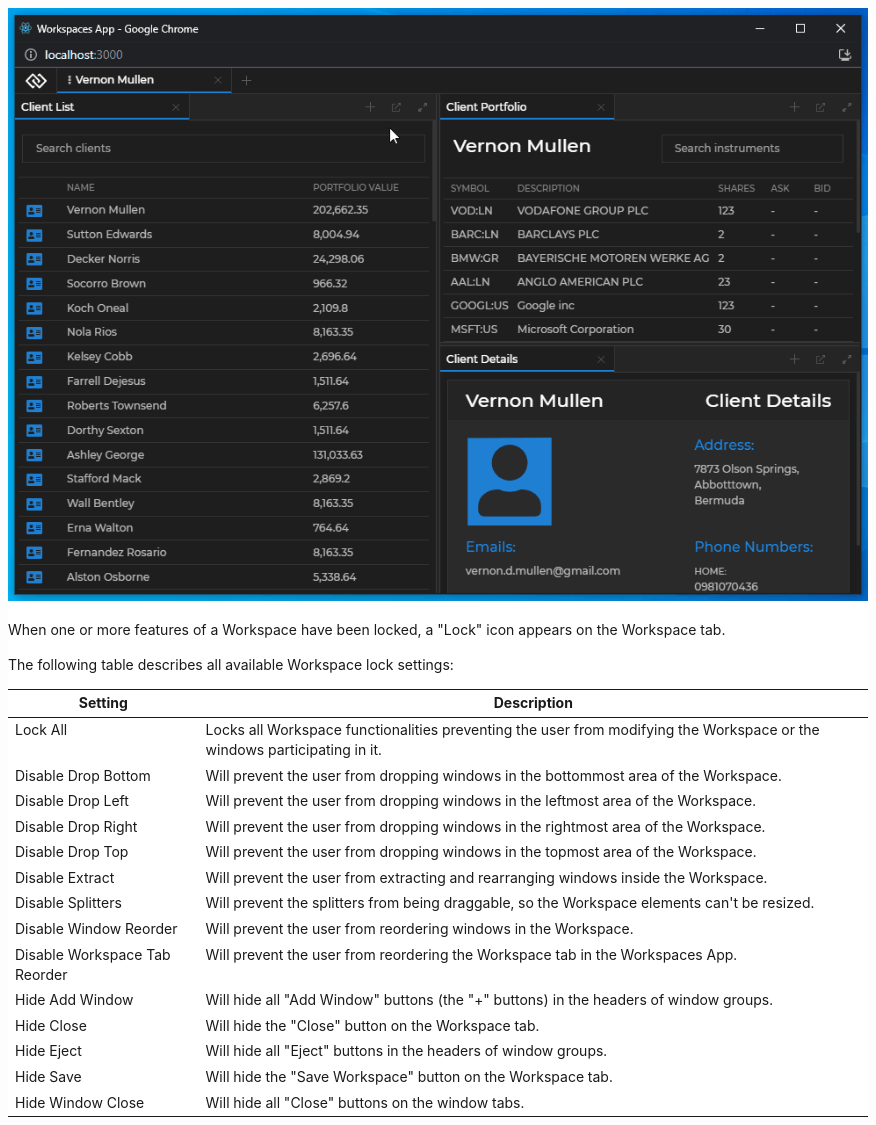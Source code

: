![Locking UI](../../../../images/workspaces/lock-settings-ui.gif)

When one or more features of a Workspace have been locked, a "Lock" icon appears on the Workspace tab.

The following table describes all available Workspace lock settings:

| Setting | Description |
|---------|-------------|
| Lock All | Locks all Workspace functionalities preventing the user from modifying the Workspace or the windows participating in it.  |
| Disable Drop Bottom | Will prevent the user from dropping windows in the bottommost area of the Workspace. |
| Disable Drop Left | Will prevent the user from dropping windows in the leftmost area of the Workspace. |
| Disable Drop Right | Will prevent the user from dropping windows in the rightmost area of the Workspace. |
| Disable Drop Top | Will prevent the user from dropping windows in the topmost area of the Workspace. |
| Disable Extract | Will prevent the user from extracting and rearranging windows inside the Workspace. |
| Disable Splitters | Will prevent the splitters from being draggable, so the Workspace elements can't be resized. |
| Disable Window Reorder | Will prevent the user from reordering windows in the Workspace. |
| Disable Workspace Tab Reorder | Will prevent the user from reordering the Workspace tab in the Workspaces App. |
| Hide Add Window | Will hide all "Add Window" buttons (the "+" buttons) in the headers of window groups. |
| Hide Close | Will hide the "Close" button on the Workspace tab. |
| Hide Eject | Will hide all "Eject" buttons in the headers of window groups. |
| Hide Save | Will hide the "Save Workspace" button on the Workspace tab. |
| Hide Window Close | Will hide all "Close" buttons on the window tabs. |
